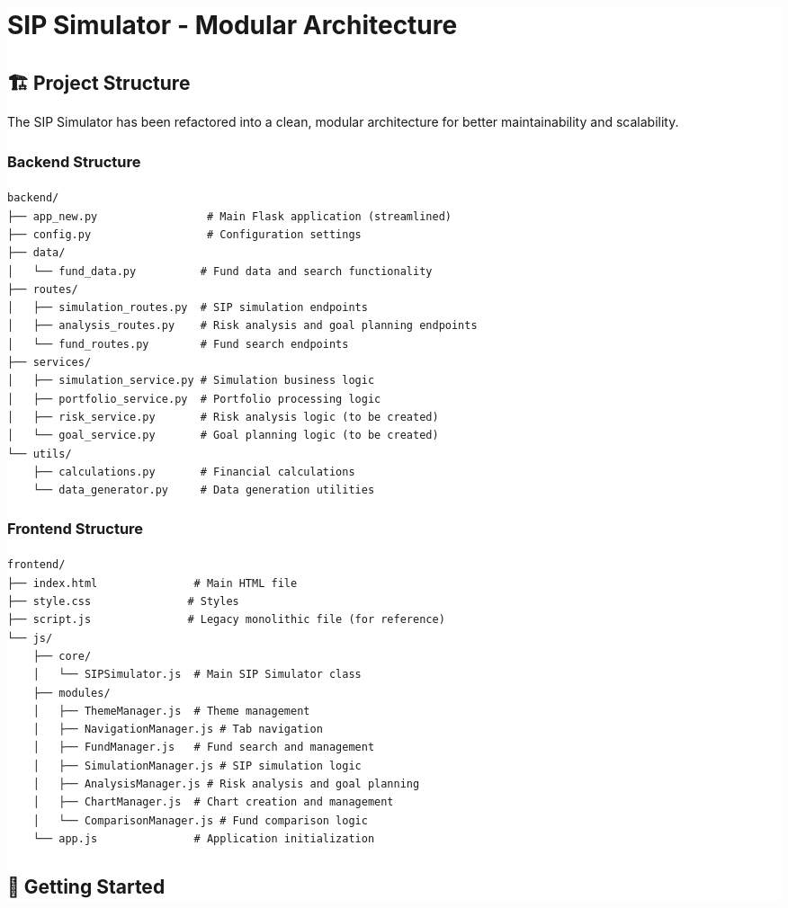 # SIP Simulator - Modular Architecture

## 🏗️ Project Structure

The SIP Simulator has been refactored into a clean, modular architecture for better maintainability and scalability.

### Backend Structure

```
backend/
├── app_new.py                 # Main Flask application (streamlined)
├── config.py                  # Configuration settings
├── data/
│   └── fund_data.py          # Fund data and search functionality
├── routes/
│   ├── simulation_routes.py  # SIP simulation endpoints
│   ├── analysis_routes.py    # Risk analysis and goal planning endpoints
│   └── fund_routes.py        # Fund search endpoints
├── services/
│   ├── simulation_service.py # Simulation business logic
│   ├── portfolio_service.py  # Portfolio processing logic
│   ├── risk_service.py       # Risk analysis logic (to be created)
│   └── goal_service.py       # Goal planning logic (to be created)
└── utils/
    ├── calculations.py       # Financial calculations
    └── data_generator.py     # Data generation utilities
```

### Frontend Structure

```
frontend/
├── index.html               # Main HTML file
├── style.css               # Styles
├── script.js               # Legacy monolithic file (for reference)
└── js/
    ├── core/
    │   └── SIPSimulator.js  # Main SIP Simulator class
    ├── modules/
    │   ├── ThemeManager.js  # Theme management
    │   ├── NavigationManager.js # Tab navigation
    │   ├── FundManager.js   # Fund search and management
    │   ├── SimulationManager.js # SIP simulation logic
    │   ├── AnalysisManager.js # Risk analysis and goal planning
    │   ├── ChartManager.js  # Chart creation and management
    │   └── ComparisonManager.js # Fund comparison logic
    └── app.js               # Application initialization
```

## 🚀 Getting Started
